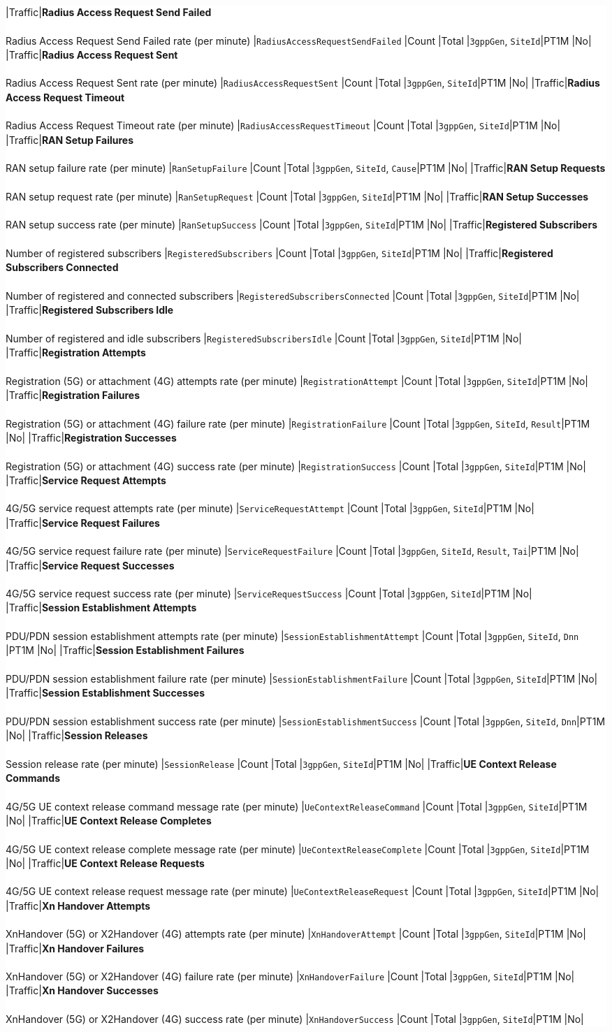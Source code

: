 |Traffic|**Radius Access Request Send Failed**<br><br>Radius Access Request Send Failed rate (per minute) |`RadiusAccessRequestSendFailed` |Count |Total |`3gppGen`, `SiteId`|PT1M |No|
|Traffic|**Radius Access Request Sent**<br><br>Radius Access Request Sent rate (per minute) |`RadiusAccessRequestSent` |Count |Total |`3gppGen`, `SiteId`|PT1M |No|
|Traffic|**Radius Access Request Timeout**<br><br>Radius Access Request Timeout rate (per minute) |`RadiusAccessRequestTimeout` |Count |Total |`3gppGen`, `SiteId`|PT1M |No|
|Traffic|**RAN Setup Failures**<br><br>RAN setup failure rate (per minute) |`RanSetupFailure` |Count |Total |`3gppGen`, `SiteId`, `Cause`|PT1M |No|
|Traffic|**RAN Setup Requests**<br><br>RAN setup request rate (per minute) |`RanSetupRequest` |Count |Total |`3gppGen`, `SiteId`|PT1M |No|
|Traffic|**RAN Setup Successes**<br><br>RAN setup success rate (per minute) |`RanSetupSuccess` |Count |Total |`3gppGen`, `SiteId`|PT1M |No|
|Traffic|**Registered Subscribers**<br><br>Number of registered subscribers |`RegisteredSubscribers` |Count |Total |`3gppGen`, `SiteId`|PT1M |No|
|Traffic|**Registered Subscribers Connected**<br><br>Number of registered and connected subscribers |`RegisteredSubscribersConnected` |Count |Total |`3gppGen`, `SiteId`|PT1M |No|
|Traffic|**Registered Subscribers Idle**<br><br>Number of registered and idle subscribers |`RegisteredSubscribersIdle` |Count |Total |`3gppGen`, `SiteId`|PT1M |No|
|Traffic|**Registration Attempts**<br><br>Registration (5G) or attachment (4G) attempts rate (per minute) |`RegistrationAttempt` |Count |Total |`3gppGen`, `SiteId`|PT1M |No|
|Traffic|**Registration Failures**<br><br>Registration (5G) or attachment (4G) failure rate (per minute) |`RegistrationFailure` |Count |Total |`3gppGen`, `SiteId`, `Result`|PT1M |No|
|Traffic|**Registration Successes**<br><br>Registration (5G) or attachment (4G) success rate (per minute) |`RegistrationSuccess` |Count |Total |`3gppGen`, `SiteId`|PT1M |No|
|Traffic|**Service Request Attempts**<br><br>4G/5G service request attempts rate (per minute) |`ServiceRequestAttempt` |Count |Total |`3gppGen`, `SiteId`|PT1M |No|
|Traffic|**Service Request Failures**<br><br>4G/5G service request failure rate (per minute) |`ServiceRequestFailure` |Count |Total |`3gppGen`, `SiteId`, `Result`, `Tai`|PT1M |No|
|Traffic|**Service Request Successes**<br><br>4G/5G service request success rate (per minute) |`ServiceRequestSuccess` |Count |Total |`3gppGen`, `SiteId`|PT1M |No|
|Traffic|**Session Establishment Attempts**<br><br>PDU/PDN session establishment attempts rate (per minute) |`SessionEstablishmentAttempt` |Count |Total |`3gppGen`, `SiteId`, `Dnn`|PT1M |No|
|Traffic|**Session Establishment Failures**<br><br>PDU/PDN session establishment failure rate (per minute) |`SessionEstablishmentFailure` |Count |Total |`3gppGen`, `SiteId`|PT1M |No|
|Traffic|**Session Establishment Successes**<br><br>PDU/PDN session establishment success rate (per minute) |`SessionEstablishmentSuccess` |Count |Total |`3gppGen`, `SiteId`, `Dnn`|PT1M |No|
|Traffic|**Session Releases**<br><br>Session release rate (per minute) |`SessionRelease` |Count |Total |`3gppGen`, `SiteId`|PT1M |No|
|Traffic|**UE Context Release Commands**<br><br>4G/5G UE context release command message rate (per minute) |`UeContextReleaseCommand` |Count |Total |`3gppGen`, `SiteId`|PT1M |No|
|Traffic|**UE Context Release Completes**<br><br>4G/5G UE context release complete message rate (per minute) |`UeContextReleaseComplete` |Count |Total |`3gppGen`, `SiteId`|PT1M |No|
|Traffic|**UE Context Release Requests**<br><br>4G/5G UE context release request message rate (per minute) |`UeContextReleaseRequest` |Count |Total |`3gppGen`, `SiteId`|PT1M |No|
|Traffic|**Xn Handover Attempts**<br><br>XnHandover (5G) or X2Handover (4G) attempts rate (per minute) |`XnHandoverAttempt` |Count |Total |`3gppGen`, `SiteId`|PT1M |No|
|Traffic|**Xn Handover Failures**<br><br>XnHandover (5G) or X2Handover (4G) failure rate (per minute) |`XnHandoverFailure` |Count |Total |`3gppGen`, `SiteId`|PT1M |No|
|Traffic|**Xn Handover Successes**<br><br>XnHandover (5G) or X2Handover (4G) success rate (per minute) |`XnHandoverSuccess` |Count |Total |`3gppGen`, `SiteId`|PT1M |No|